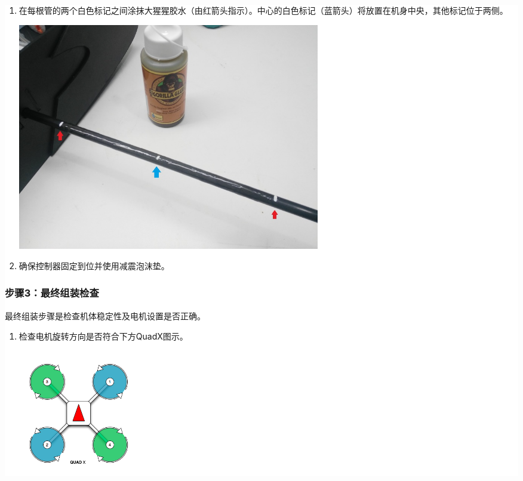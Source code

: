 1. 在每根管的两个白色标记之间涂抹大猩猩胶水（由红箭头指示）。中心的白色标记（蓝箭头）将放置在机身中央，其他标记位于两侧。

   <img src="../../assets/airframes/vtol/falcon_vertigo/falcon_vertigo_13_rod_apply_glue.jpg" width="500px" title="在杆件上涂抹胶水" />
   
1. 确保控制器固定到位并使用减震泡沫垫。

### 步骤3：最终组装检查

最终组装步骤是检查机体稳定性及电机设置是否正确。

1. 检查电机旋转方向是否符合下方QuadX图示。

   <img src="../../assets/airframes/vtol/falcon_vertigo/falcon_vertigo_35_quad_motor_directions.png" width="200px" title="四旋翼电机顺序/方向" />
